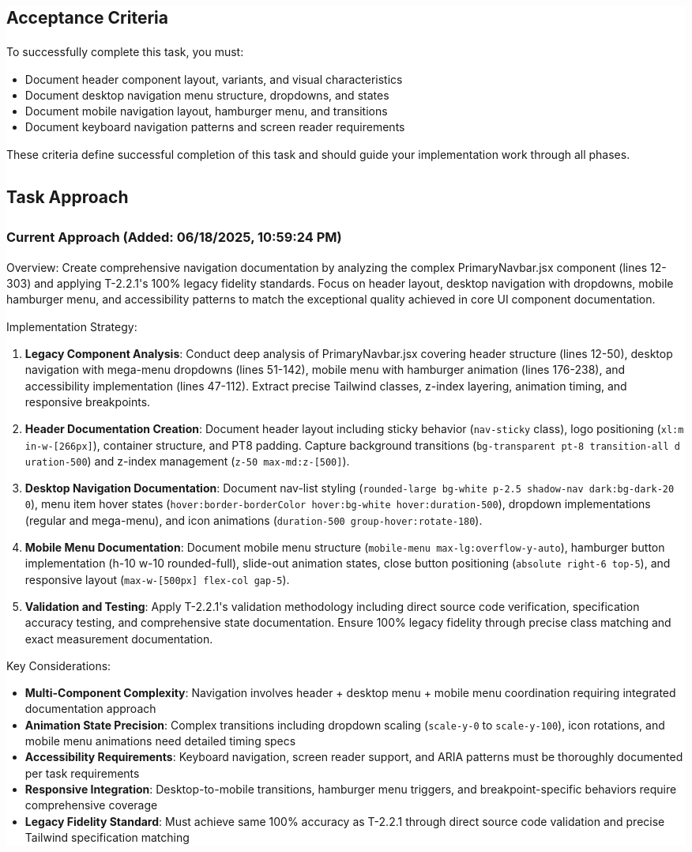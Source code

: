 ## Acceptance Criteria
To successfully complete this task, you must:

- Document header component layout, variants, and visual characteristics
- Document desktop navigation menu structure, dropdowns, and states
- Document mobile navigation layout, hamburger menu, and transitions
- Document keyboard navigation patterns and screen reader requirements

These criteria define successful completion of this task and should guide your implementation work through all phases.

## Task Approach

### Current Approach (Added: 06/18/2025, 10:59:24 PM)

Overview:
Create comprehensive navigation documentation by analyzing the complex PrimaryNavbar.jsx component (lines 12-303) and applying T-2.2.1's 100% legacy fidelity standards. Focus on header layout, desktop navigation with dropdowns, mobile hamburger menu, and accessibility patterns to match the exceptional quality achieved in core UI component documentation.

Implementation Strategy:
1. **Legacy Component Analysis**: Conduct deep analysis of PrimaryNavbar.jsx covering header structure (lines 12-50), desktop navigation with mega-menu dropdowns (lines 51-142), mobile menu with hamburger animation (lines 176-238), and accessibility implementation (lines 47-112). Extract precise Tailwind classes, z-index layering, animation timing, and responsive breakpoints.

2. **Header Documentation Creation**: Document header layout including sticky behavior (`nav-sticky` class), logo positioning (`xl:min-w-[266px]`), container structure, and PT8 padding. Capture background transitions (`bg-transparent pt-8 transition-all duration-500`) and z-index management (`z-50 max-md:z-[500]`).

3. **Desktop Navigation Documentation**: Document nav-list styling (`rounded-large bg-white p-2.5 shadow-nav dark:bg-dark-200`), menu item hover states (`hover:border-borderColor hover:bg-white hover:duration-500`), dropdown implementations (regular and mega-menu), and icon animations (`duration-500 group-hover:rotate-180`).

4. **Mobile Menu Documentation**: Document mobile menu structure (`mobile-menu max-lg:overflow-y-auto`), hamburger button implementation (h-10 w-10 rounded-full), slide-out animation states, close button positioning (`absolute right-6 top-5`), and responsive layout (`max-w-[500px] flex-col gap-5`).

5. **Validation and Testing**: Apply T-2.2.1's validation methodology including direct source code verification, specification accuracy testing, and comprehensive state documentation. Ensure 100% legacy fidelity through precise class matching and exact measurement documentation.

Key Considerations:
- **Multi-Component Complexity**: Navigation involves header + desktop menu + mobile menu coordination requiring integrated documentation approach
- **Animation State Precision**: Complex transitions including dropdown scaling (`scale-y-0` to `scale-y-100`), icon rotations, and mobile menu animations need detailed timing specs
- **Accessibility Requirements**: Keyboard navigation, screen reader support, and ARIA patterns must be thoroughly documented per task requirements
- **Responsive Integration**: Desktop-to-mobile transitions, hamburger menu triggers, and breakpoint-specific behaviors require comprehensive coverage
- **Legacy Fidelity Standard**: Must achieve same 100% accuracy as T-2.2.1 through direct source code validation and precise Tailwind specification matching
